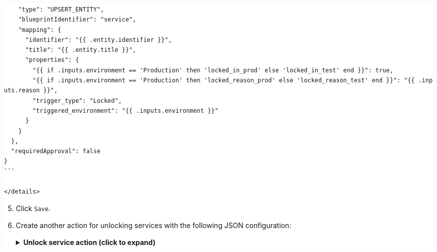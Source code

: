         "type": "UPSERT_ENTITY",
        "blueprintIdentifier": "service",
        "mapping": {
          "identifier": "{{ .entity.identifier }}",
          "title": "{{ .entity.title }}",
          "properties": {
            "{{ if .inputs.environment == 'Production' then 'locked_in_prod' else 'locked_in_test' end }}": true,
            "{{ if .inputs.environment == 'Production' then 'locked_reason_prod' else 'locked_reason_test' end }}": "{{ .inputs.reason }}",
            "trigger_type": "Locked",
            "triggered_environment": "{{ .inputs.environment }}"
          }
        }
      },
      "requiredApproval": false
    }
    ```

    </details>

5. Click `Save`.

6. Create another action for unlocking services with the following JSON configuration:

    <details>
    <summary><b>Unlock service action (click to expand)</b></summary>

    ```json showLineNumbers
    {
      "identifier": "unlock_service",
      "title": "Unlock Service",
      "icon": "Unlock",
      "description": "Unlock service in Port",
      "trigger": {
        "type": "self-service",
        "operation": "DAY-2",
        "userInputs": {
          "properties": {
            "reason": {
              "type": "string",
              "title": "Reason"
            },
            "environment": {
              "type": "string",
              "title": "Environment",
              "enum": [
                "Production",
                "Staging",
                "Development"
              ],
              "enumColors": {
                "Production": "green",
                "Staging": "orange",
                "Development": "blue"
              }
            }
          },
          "required": ["reason", "environment"],
          "order": [
            "reason",
            "environment"
          ]
        },
        "blueprintIdentifier": "service"
      },